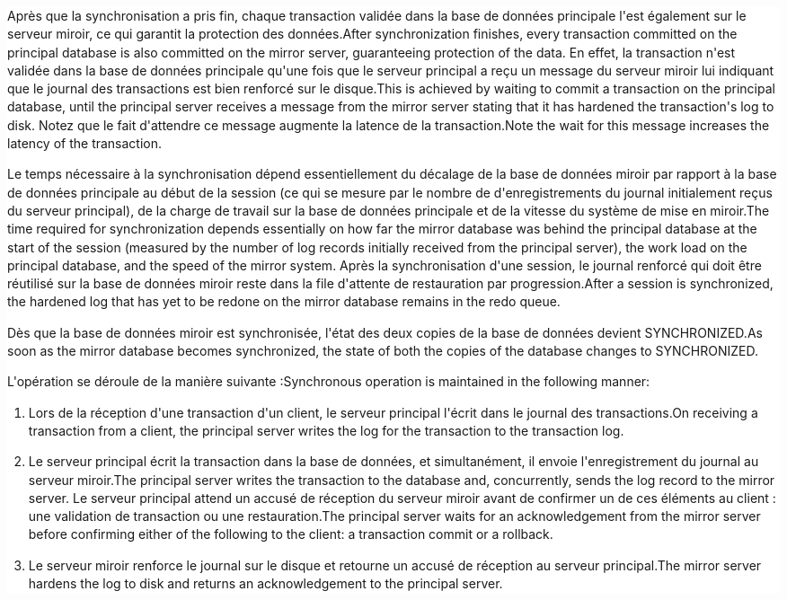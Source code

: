  <span data-ttu-id="89773-184">Après que la synchronisation a pris fin, chaque transaction validée dans la base de données principale l'est également sur le serveur miroir, ce qui garantit la protection des données.</span><span class="sxs-lookup"><span data-stu-id="89773-184">After synchronization finishes, every transaction committed on the principal database is also committed on the mirror server, guaranteeing protection of the data.</span></span> <span data-ttu-id="89773-185">En effet, la transaction n'est validée dans la base de données principale qu'une fois que le serveur principal a reçu un message du serveur miroir lui indiquant que le journal des transactions est bien renforcé sur le disque.</span><span class="sxs-lookup"><span data-stu-id="89773-185">This is achieved by waiting to commit a transaction on the principal database, until the principal server receives a message from the mirror server stating that it has hardened the transaction's log to disk.</span></span> <span data-ttu-id="89773-186">Notez que le fait d'attendre ce message augmente la latence de la transaction.</span><span class="sxs-lookup"><span data-stu-id="89773-186">Note the wait for this message increases the latency of the transaction.</span></span>  
  
 <span data-ttu-id="89773-187">Le temps nécessaire à la synchronisation dépend essentiellement du décalage de la base de données miroir par rapport à la base de données principale au début de la session (ce qui se mesure par le nombre de d'enregistrements du journal initialement reçus du serveur principal), de la charge de travail sur la base de données principale et de la vitesse du système de mise en miroir.</span><span class="sxs-lookup"><span data-stu-id="89773-187">The time required for synchronization depends essentially on how far the mirror database was behind the principal database at the start of the session (measured by the number of log records initially received from the principal server), the work load on the principal database, and the speed of the mirror system.</span></span> <span data-ttu-id="89773-188">Après la synchronisation d'une session, le journal renforcé qui doit être réutilisé sur la base de données miroir reste dans la file d'attente de restauration par progression.</span><span class="sxs-lookup"><span data-stu-id="89773-188">After a session is synchronized, the hardened log that has yet to be redone on the mirror database remains in the redo queue.</span></span>  
  
 <span data-ttu-id="89773-189">Dès que la base de données miroir est synchronisée, l'état des deux copies de la base de données devient SYNCHRONIZED.</span><span class="sxs-lookup"><span data-stu-id="89773-189">As soon as the mirror database becomes synchronized, the state of both the copies of the database changes to SYNCHRONIZED.</span></span>  
  
 <span data-ttu-id="89773-190">L'opération se déroule de la manière suivante :</span><span class="sxs-lookup"><span data-stu-id="89773-190">Synchronous operation is maintained in the following manner:</span></span>  
  
1.  <span data-ttu-id="89773-191">Lors de la réception d'une transaction d'un client, le serveur principal l'écrit dans le journal des transactions.</span><span class="sxs-lookup"><span data-stu-id="89773-191">On receiving a transaction from a client, the principal server writes the log for the transaction to the transaction log.</span></span>  
  
2.  <span data-ttu-id="89773-192">Le serveur principal écrit la transaction dans la base de données, et simultanément, il envoie l'enregistrement du journal au serveur miroir.</span><span class="sxs-lookup"><span data-stu-id="89773-192">The principal server writes the transaction to the database and, concurrently, sends the log record to the mirror server.</span></span> <span data-ttu-id="89773-193">Le serveur principal attend un accusé de réception du serveur miroir avant de confirmer un de ces éléments au client : une validation de transaction ou une restauration.</span><span class="sxs-lookup"><span data-stu-id="89773-193">The principal server waits for an acknowledgement from the mirror server before confirming either of the following to the client: a transaction commit or a rollback.</span></span>  
  
3.  <span data-ttu-id="89773-194">Le serveur miroir renforce le journal sur le disque et retourne un accusé de réception au serveur principal.</span><span class="sxs-lookup"><span data-stu-id="89773-194">The mirror server hardens the log to disk and returns an acknowledgement to the principal server.</span></span>  
  